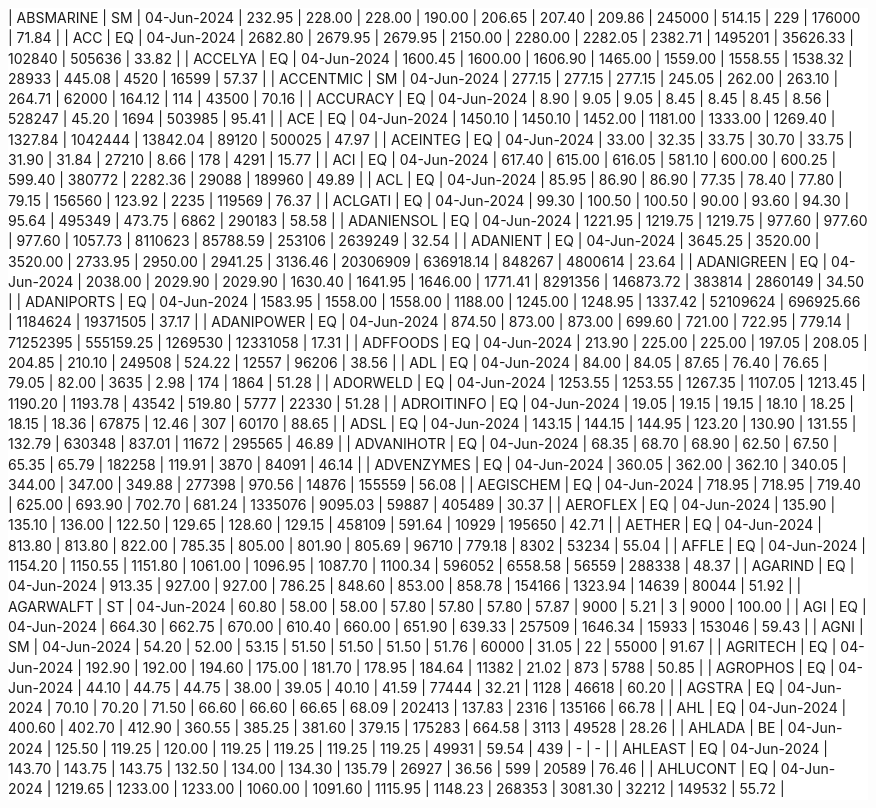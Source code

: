| ABSMARINE | SM | 04-Jun-2024 | 232.95 | 228.00 | 228.00 | 190.00 | 206.65 | 207.40 | 209.86 | 245000 | 514.15 | 229 | 176000 | 71.84 |
| ACC | EQ | 04-Jun-2024 | 2682.80 | 2679.95 | 2679.95 | 2150.00 | 2280.00 | 2282.05 | 2382.71 | 1495201 | 35626.33 | 102840 | 505636 | 33.82 |
| ACCELYA | EQ | 04-Jun-2024 | 1600.45 | 1600.00 | 1606.90 | 1465.00 | 1559.00 | 1558.55 | 1538.32 | 28933 | 445.08 | 4520 | 16599 | 57.37 |
| ACCENTMIC | SM | 04-Jun-2024 | 277.15 | 277.15 | 277.15 | 245.05 | 262.00 | 263.10 | 264.71 | 62000 | 164.12 | 114 | 43500 | 70.16 |
| ACCURACY | EQ | 04-Jun-2024 | 8.90 | 9.05 | 9.05 | 8.45 | 8.45 | 8.45 | 8.56 | 528247 | 45.20 | 1694 | 503985 | 95.41 |
| ACE | EQ | 04-Jun-2024 | 1450.10 | 1450.10 | 1452.00 | 1181.00 | 1333.00 | 1269.40 | 1327.84 | 1042444 | 13842.04 | 89120 | 500025 | 47.97 |
| ACEINTEG | EQ | 04-Jun-2024 | 33.00 | 32.35 | 33.75 | 30.70 | 33.75 | 31.90 | 31.84 | 27210 | 8.66 | 178 | 4291 | 15.77 |
| ACI | EQ | 04-Jun-2024 | 617.40 | 615.00 | 616.05 | 581.10 | 600.00 | 600.25 | 599.40 | 380772 | 2282.36 | 29088 | 189960 | 49.89 |
| ACL | EQ | 04-Jun-2024 | 85.95 | 86.90 | 86.90 | 77.35 | 78.40 | 77.80 | 79.15 | 156560 | 123.92 | 2235 | 119569 | 76.37 |
| ACLGATI | EQ | 04-Jun-2024 | 99.30 | 100.50 | 100.50 | 90.00 | 93.60 | 94.30 | 95.64 | 495349 | 473.75 | 6862 | 290183 | 58.58 |
| ADANIENSOL | EQ | 04-Jun-2024 | 1221.95 | 1219.75 | 1219.75 | 977.60 | 977.60 | 977.60 | 1057.73 | 8110623 | 85788.59 | 253106 | 2639249 | 32.54 |
| ADANIENT | EQ | 04-Jun-2024 | 3645.25 | 3520.00 | 3520.00 | 2733.95 | 2950.00 | 2941.25 | 3136.46 | 20306909 | 636918.14 | 848267 | 4800614 | 23.64 |
| ADANIGREEN | EQ | 04-Jun-2024 | 2038.00 | 2029.90 | 2029.90 | 1630.40 | 1641.95 | 1646.00 | 1771.41 | 8291356 | 146873.72 | 383814 | 2860149 | 34.50 |
| ADANIPORTS | EQ | 04-Jun-2024 | 1583.95 | 1558.00 | 1558.00 | 1188.00 | 1245.00 | 1248.95 | 1337.42 | 52109624 | 696925.66 | 1184624 | 19371505 | 37.17 |
| ADANIPOWER | EQ | 04-Jun-2024 | 874.50 | 873.00 | 873.00 | 699.60 | 721.00 | 722.95 | 779.14 | 71252395 | 555159.25 | 1269530 | 12331058 | 17.31 |
| ADFFOODS | EQ | 04-Jun-2024 | 213.90 | 225.00 | 225.00 | 197.05 | 208.05 | 204.85 | 210.10 | 249508 | 524.22 | 12557 | 96206 | 38.56 |
| ADL | EQ | 04-Jun-2024 | 84.00 | 84.05 | 87.65 | 76.40 | 76.65 | 79.05 | 82.00 | 3635 | 2.98 | 174 | 1864 | 51.28 |
| ADORWELD | EQ | 04-Jun-2024 | 1253.55 | 1253.55 | 1267.35 | 1107.05 | 1213.45 | 1190.20 | 1193.78 | 43542 | 519.80 | 5777 | 22330 | 51.28 |
| ADROITINFO | EQ | 04-Jun-2024 | 19.05 | 19.15 | 19.15 | 18.10 | 18.25 | 18.15 | 18.36 | 67875 | 12.46 | 307 | 60170 | 88.65 |
| ADSL | EQ | 04-Jun-2024 | 143.15 | 144.15 | 144.95 | 123.20 | 130.90 | 131.55 | 132.79 | 630348 | 837.01 | 11672 | 295565 | 46.89 |
| ADVANIHOTR | EQ | 04-Jun-2024 | 68.35 | 68.70 | 68.90 | 62.50 | 67.50 | 65.35 | 65.79 | 182258 | 119.91 | 3870 | 84091 | 46.14 |
| ADVENZYMES | EQ | 04-Jun-2024 | 360.05 | 362.00 | 362.10 | 340.05 | 344.00 | 347.00 | 349.88 | 277398 | 970.56 | 14876 | 155559 | 56.08 |
| AEGISCHEM | EQ | 04-Jun-2024 | 718.95 | 718.95 | 719.40 | 625.00 | 693.90 | 702.70 | 681.24 | 1335076 | 9095.03 | 59887 | 405489 | 30.37 |
| AEROFLEX | EQ | 04-Jun-2024 | 135.90 | 135.10 | 136.00 | 122.50 | 129.65 | 128.60 | 129.15 | 458109 | 591.64 | 10929 | 195650 | 42.71 |
| AETHER | EQ | 04-Jun-2024 | 813.80 | 813.80 | 822.00 | 785.35 | 805.00 | 801.90 | 805.69 | 96710 | 779.18 | 8302 | 53234 | 55.04 |
| AFFLE | EQ | 04-Jun-2024 | 1154.20 | 1150.55 | 1151.80 | 1061.00 | 1096.95 | 1087.70 | 1100.34 | 596052 | 6558.58 | 56559 | 288338 | 48.37 |
| AGARIND | EQ | 04-Jun-2024 | 913.35 | 927.00 | 927.00 | 786.25 | 848.60 | 853.00 | 858.78 | 154166 | 1323.94 | 14639 | 80044 | 51.92 |
| AGARWALFT | ST | 04-Jun-2024 | 60.80 | 58.00 | 58.00 | 57.80 | 57.80 | 57.80 | 57.87 | 9000 | 5.21 | 3 | 9000 | 100.00 |
| AGI | EQ | 04-Jun-2024 | 664.30 | 662.75 | 670.00 | 610.40 | 660.00 | 651.90 | 639.33 | 257509 | 1646.34 | 15933 | 153046 | 59.43 |
| AGNI | SM | 04-Jun-2024 | 54.20 | 52.00 | 53.15 | 51.50 | 51.50 | 51.50 | 51.76 | 60000 | 31.05 | 22 | 55000 | 91.67 |
| AGRITECH | EQ | 04-Jun-2024 | 192.90 | 192.00 | 194.60 | 175.00 | 181.70 | 178.95 | 184.64 | 11382 | 21.02 | 873 | 5788 | 50.85 |
| AGROPHOS | EQ | 04-Jun-2024 | 44.10 | 44.75 | 44.75 | 38.00 | 39.05 | 40.10 | 41.59 | 77444 | 32.21 | 1128 | 46618 | 60.20 |
| AGSTRA | EQ | 04-Jun-2024 | 70.10 | 70.20 | 71.50 | 66.60 | 66.60 | 66.65 | 68.09 | 202413 | 137.83 | 2316 | 135166 | 66.78 |
| AHL | EQ | 04-Jun-2024 | 400.60 | 402.70 | 412.90 | 360.55 | 385.25 | 381.60 | 379.15 | 175283 | 664.58 | 3113 | 49528 | 28.26 |
| AHLADA | BE | 04-Jun-2024 | 125.50 | 119.25 | 120.00 | 119.25 | 119.25 | 119.25 | 119.25 | 49931 | 59.54 | 439 | - | - |
| AHLEAST | EQ | 04-Jun-2024 | 143.70 | 143.75 | 143.75 | 132.50 | 134.00 | 134.30 | 135.79 | 26927 | 36.56 | 599 | 20589 | 76.46 |
| AHLUCONT | EQ | 04-Jun-2024 | 1219.65 | 1233.00 | 1233.00 | 1060.00 | 1091.60 | 1115.95 | 1148.23 | 268353 | 3081.30 | 32212 | 149532 | 55.72 |